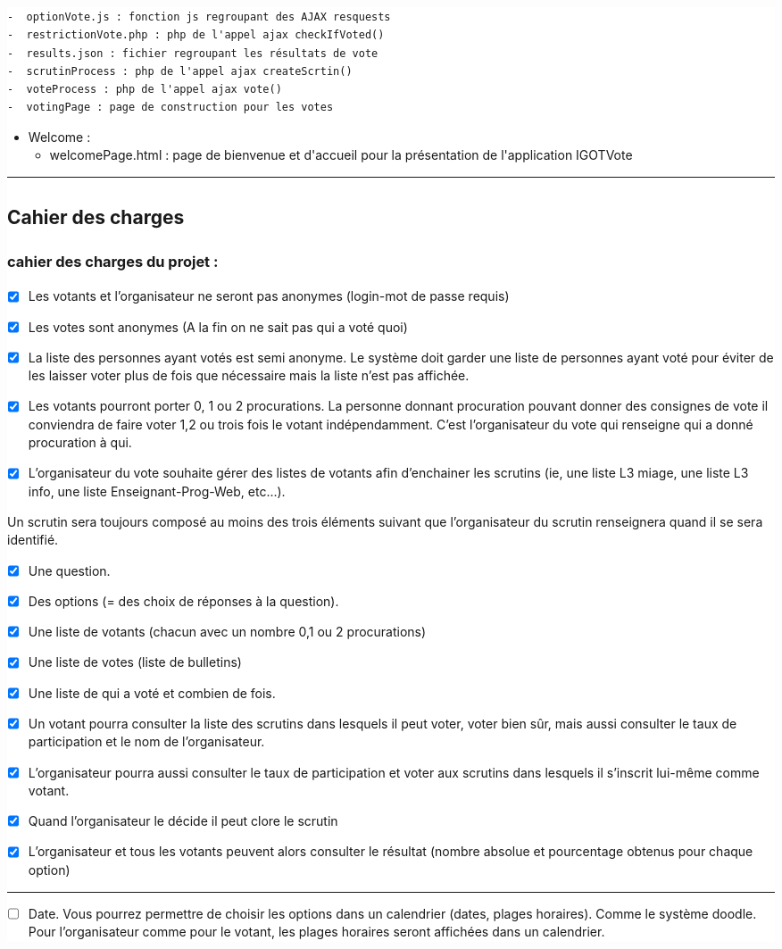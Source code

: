     -  optionVote.js : fonction js regroupant des AJAX resquests
    -  restrictionVote.php : php de l'appel ajax checkIfVoted()
    -  results.json : fichier regroupant les résultats de vote
    -  scrutinProcess : php de l'appel ajax createScrtin()
    -  voteProcess : php de l'appel ajax vote()
    -  votingPage : page de construction pour les votes
- Welcome :
    -  welcomePage.html : page de bienvenue et d'accueil pour la présentation de l'application IGOTVote

-------

## Cahier des charges

### cahier des charges du projet :

- [x] Les votants et l’organisateur ne seront pas anonymes (login-mot de passe requis)

- [x] Les votes sont anonymes (A la fin on ne sait pas qui a voté quoi)

- [x] La liste des personnes ayant votés est semi anonyme. Le système doit garder une liste de personnes ayant voté pour éviter de les laisser voter plus de fois que nécessaire mais la liste n’est pas affichée.

- [x] Les votants pourront porter 0, 1 ou 2 procurations. La personne donnant procuration 
pouvant donner des consignes de vote il conviendra de faire voter 1,2 ou trois fois le votant 
indépendamment. C’est l’organisateur du vote qui renseigne qui a donné procuration à qui.

- [x] L’organisateur du vote souhaite gérer des listes de votants afin d’enchainer les scrutins (ie, une liste L3 miage, une liste L3 info, une liste Enseignant-Prog-Web, etc...).

Un scrutin sera toujours composé au moins des trois éléments suivant que l’organisateur 
du scrutin renseignera quand il se sera identifié. 

- [x] Une question.

- [x] Des options (= des choix de réponses à la question).

- [x] Une liste de votants (chacun avec un nombre 0,1 ou 2 procurations) 

- [x] Une liste de votes (liste de bulletins)

- [x] Une liste de qui a voté et combien de fois.

- [x] Un votant pourra consulter la liste des scrutins dans lesquels il peut voter, voter bien sûr, mais aussi consulter le taux de participation et le nom de l’organisateur. 

- [x] L’organisateur pourra aussi consulter le taux de participation et voter aux scrutins dans lesquels il s’inscrit lui-même comme votant.

- [x] Quand l’organisateur le décide il peut clore le scrutin

- [x] L’organisateur et tous les votants peuvent alors consulter le résultat (nombre absolue et pourcentage obtenus pour chaque option)

-------

- [ ] Date. Vous pourrez permettre de choisir les options dans un calendrier (dates, plages horaires). Comme le système doodle. Pour l’organisateur comme pour le votant, les plages horaires seront affichées dans un calendrier.
